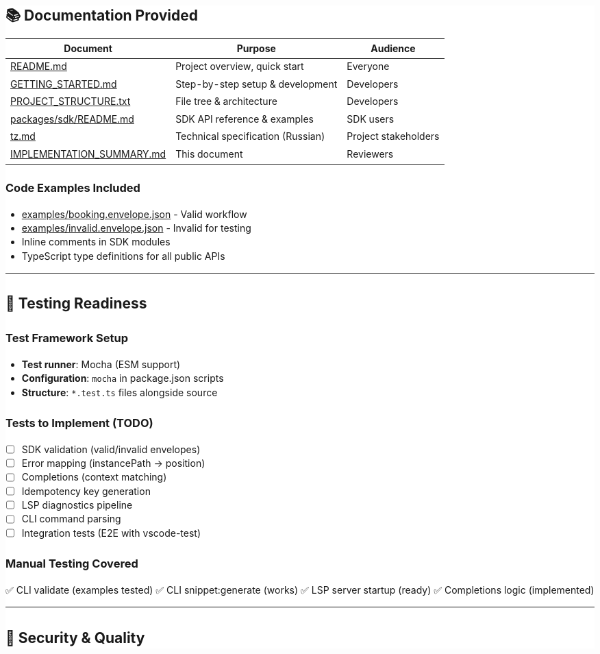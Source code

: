 
## 📚 Documentation Provided

| Document | Purpose | Audience |
|----------|---------|----------|
| [README.md](./README.md) | Project overview, quick start | Everyone |
| [GETTING_STARTED.md](./GETTING_STARTED.md) | Step-by-step setup & development | Developers |
| [PROJECT_STRUCTURE.txt](./PROJECT_STRUCTURE.txt) | File tree & architecture | Developers |
| [packages/sdk/README.md](./packages/sdk/README.md) | SDK API reference & examples | SDK users |
| [tz.md](./tz.md) | Technical specification (Russian) | Project stakeholders |
| [IMPLEMENTATION_SUMMARY.md](./IMPLEMENTATION_SUMMARY.md) | This document | Reviewers |

### Code Examples Included

- [examples/booking.envelope.json](./examples/booking.envelope.json) - Valid workflow
- [examples/invalid.envelope.json](./examples/invalid.envelope.json) - Invalid for testing
- Inline comments in SDK modules
- TypeScript type definitions for all public APIs

---

## 🧪 Testing Readiness

### Test Framework Setup
- **Test runner**: Mocha (ESM support)
- **Configuration**: `mocha` in package.json scripts
- **Structure**: `*.test.ts` files alongside source

### Tests to Implement (TODO)
- [ ] SDK validation (valid/invalid envelopes)
- [ ] Error mapping (instancePath → position)
- [ ] Completions (context matching)
- [ ] Idempotency key generation
- [ ] LSP diagnostics pipeline
- [ ] CLI command parsing
- [ ] Integration tests (E2E with vscode-test)

### Manual Testing Covered
✅ CLI validate (examples tested)
✅ CLI snippet:generate (works)
✅ LSP server startup (ready)
✅ Completions logic (implemented)

---

## 🔐 Security & Quality
